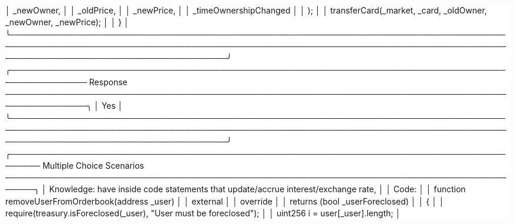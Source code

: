 │             _newOwner,                                                                                                                                                                                          │
│             _oldPrice,                                                                                                                                                                                          │
│             _newPrice,                                                                                                                                                                                          │
│             _timeOwnershipChanged                                                                                                                                                                               │
│         );                                                                                                                                                                                                      │
│         transferCard(_market, _card, _oldOwner, _newOwner, _newPrice);                                                                                                                                          │
│     }                                                                                                                                                                                                           │
╰─────────────────────────────────────────────────────────────────────────────────────────────────────────────────────────────────────────────────────────────────────────────────────────────────────────────────╯
╭─────────────────────────────────────────────────────────────────────────────────────────────────── Response ────────────────────────────────────────────────────────────────────────────────────────────────────╮
│ Yes                                                                                                                                                                                                             │
╰─────────────────────────────────────────────────────────────────────────────────────────────────────────────────────────────────────────────────────────────────────────────────────────────────────────────────╯
╭─────────────────────────────────────────────────────────────────────────────────────────── Multiple Choice Scenarios ───────────────────────────────────────────────────────────────────────────────────────────╮
│ Knowledge: have inside code statements that update/accrue interest/exchange rate,                                                                                                                               │
│ Code:                                                                                                                                                                                                           │
│     function removeUserFromOrderbook(address _user)                                                                                                                                                             │
│         external                                                                                                                                                                                                │
│         override                                                                                                                                                                                                │
│         returns (bool _userForeclosed)                                                                                                                                                                          │
│     {                                                                                                                                                                                                           │
│         require(treasury.isForeclosed(_user), "User must be foreclosed");                                                                                                                                       │
│         uint256 i = user[_user].length;                                                                                                                                                                         │